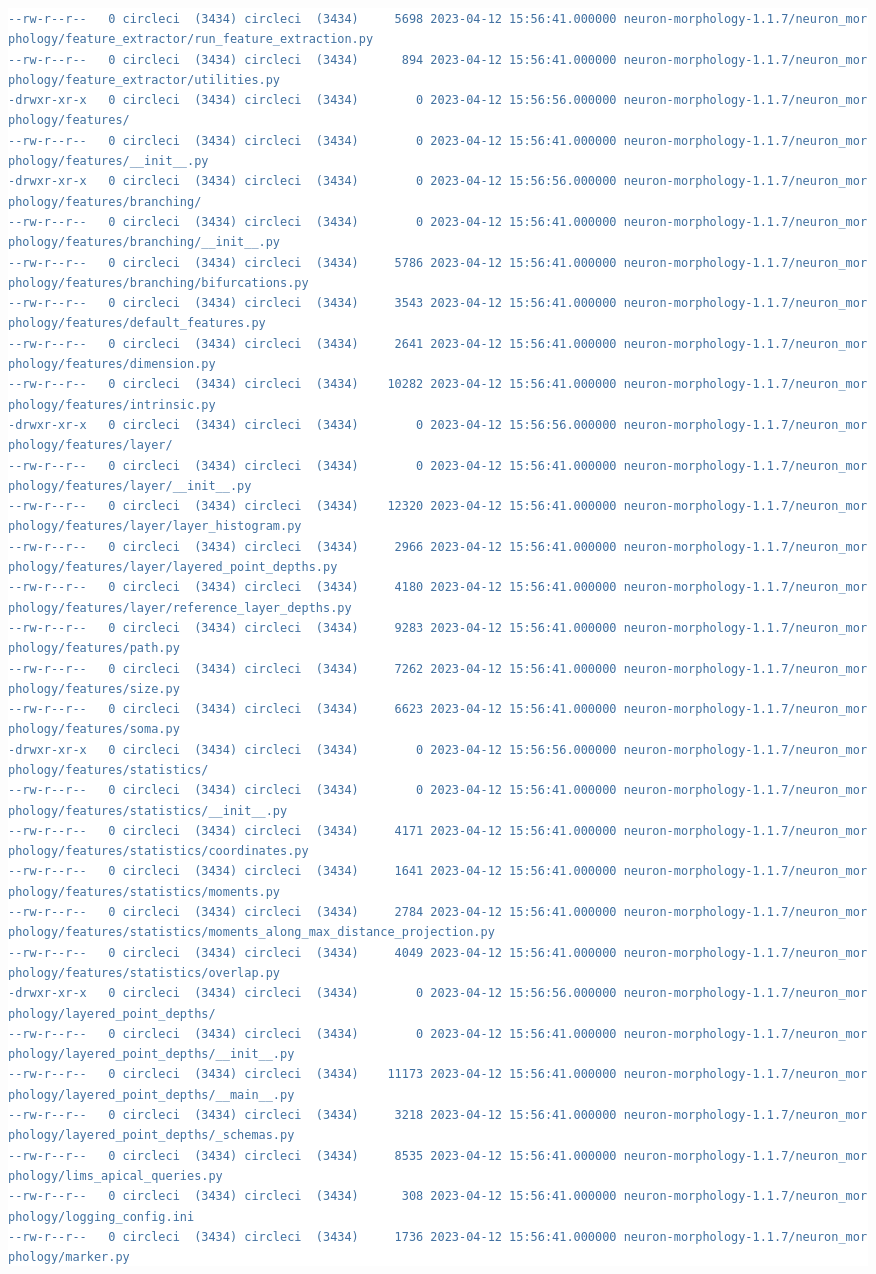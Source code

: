 ```diff
--rw-r--r--   0 circleci  (3434) circleci  (3434)     5698 2023-04-12 15:56:41.000000 neuron-morphology-1.1.7/neuron_morphology/feature_extractor/run_feature_extraction.py
--rw-r--r--   0 circleci  (3434) circleci  (3434)      894 2023-04-12 15:56:41.000000 neuron-morphology-1.1.7/neuron_morphology/feature_extractor/utilities.py
-drwxr-xr-x   0 circleci  (3434) circleci  (3434)        0 2023-04-12 15:56:56.000000 neuron-morphology-1.1.7/neuron_morphology/features/
--rw-r--r--   0 circleci  (3434) circleci  (3434)        0 2023-04-12 15:56:41.000000 neuron-morphology-1.1.7/neuron_morphology/features/__init__.py
-drwxr-xr-x   0 circleci  (3434) circleci  (3434)        0 2023-04-12 15:56:56.000000 neuron-morphology-1.1.7/neuron_morphology/features/branching/
--rw-r--r--   0 circleci  (3434) circleci  (3434)        0 2023-04-12 15:56:41.000000 neuron-morphology-1.1.7/neuron_morphology/features/branching/__init__.py
--rw-r--r--   0 circleci  (3434) circleci  (3434)     5786 2023-04-12 15:56:41.000000 neuron-morphology-1.1.7/neuron_morphology/features/branching/bifurcations.py
--rw-r--r--   0 circleci  (3434) circleci  (3434)     3543 2023-04-12 15:56:41.000000 neuron-morphology-1.1.7/neuron_morphology/features/default_features.py
--rw-r--r--   0 circleci  (3434) circleci  (3434)     2641 2023-04-12 15:56:41.000000 neuron-morphology-1.1.7/neuron_morphology/features/dimension.py
--rw-r--r--   0 circleci  (3434) circleci  (3434)    10282 2023-04-12 15:56:41.000000 neuron-morphology-1.1.7/neuron_morphology/features/intrinsic.py
-drwxr-xr-x   0 circleci  (3434) circleci  (3434)        0 2023-04-12 15:56:56.000000 neuron-morphology-1.1.7/neuron_morphology/features/layer/
--rw-r--r--   0 circleci  (3434) circleci  (3434)        0 2023-04-12 15:56:41.000000 neuron-morphology-1.1.7/neuron_morphology/features/layer/__init__.py
--rw-r--r--   0 circleci  (3434) circleci  (3434)    12320 2023-04-12 15:56:41.000000 neuron-morphology-1.1.7/neuron_morphology/features/layer/layer_histogram.py
--rw-r--r--   0 circleci  (3434) circleci  (3434)     2966 2023-04-12 15:56:41.000000 neuron-morphology-1.1.7/neuron_morphology/features/layer/layered_point_depths.py
--rw-r--r--   0 circleci  (3434) circleci  (3434)     4180 2023-04-12 15:56:41.000000 neuron-morphology-1.1.7/neuron_morphology/features/layer/reference_layer_depths.py
--rw-r--r--   0 circleci  (3434) circleci  (3434)     9283 2023-04-12 15:56:41.000000 neuron-morphology-1.1.7/neuron_morphology/features/path.py
--rw-r--r--   0 circleci  (3434) circleci  (3434)     7262 2023-04-12 15:56:41.000000 neuron-morphology-1.1.7/neuron_morphology/features/size.py
--rw-r--r--   0 circleci  (3434) circleci  (3434)     6623 2023-04-12 15:56:41.000000 neuron-morphology-1.1.7/neuron_morphology/features/soma.py
-drwxr-xr-x   0 circleci  (3434) circleci  (3434)        0 2023-04-12 15:56:56.000000 neuron-morphology-1.1.7/neuron_morphology/features/statistics/
--rw-r--r--   0 circleci  (3434) circleci  (3434)        0 2023-04-12 15:56:41.000000 neuron-morphology-1.1.7/neuron_morphology/features/statistics/__init__.py
--rw-r--r--   0 circleci  (3434) circleci  (3434)     4171 2023-04-12 15:56:41.000000 neuron-morphology-1.1.7/neuron_morphology/features/statistics/coordinates.py
--rw-r--r--   0 circleci  (3434) circleci  (3434)     1641 2023-04-12 15:56:41.000000 neuron-morphology-1.1.7/neuron_morphology/features/statistics/moments.py
--rw-r--r--   0 circleci  (3434) circleci  (3434)     2784 2023-04-12 15:56:41.000000 neuron-morphology-1.1.7/neuron_morphology/features/statistics/moments_along_max_distance_projection.py
--rw-r--r--   0 circleci  (3434) circleci  (3434)     4049 2023-04-12 15:56:41.000000 neuron-morphology-1.1.7/neuron_morphology/features/statistics/overlap.py
-drwxr-xr-x   0 circleci  (3434) circleci  (3434)        0 2023-04-12 15:56:56.000000 neuron-morphology-1.1.7/neuron_morphology/layered_point_depths/
--rw-r--r--   0 circleci  (3434) circleci  (3434)        0 2023-04-12 15:56:41.000000 neuron-morphology-1.1.7/neuron_morphology/layered_point_depths/__init__.py
--rw-r--r--   0 circleci  (3434) circleci  (3434)    11173 2023-04-12 15:56:41.000000 neuron-morphology-1.1.7/neuron_morphology/layered_point_depths/__main__.py
--rw-r--r--   0 circleci  (3434) circleci  (3434)     3218 2023-04-12 15:56:41.000000 neuron-morphology-1.1.7/neuron_morphology/layered_point_depths/_schemas.py
--rw-r--r--   0 circleci  (3434) circleci  (3434)     8535 2023-04-12 15:56:41.000000 neuron-morphology-1.1.7/neuron_morphology/lims_apical_queries.py
--rw-r--r--   0 circleci  (3434) circleci  (3434)      308 2023-04-12 15:56:41.000000 neuron-morphology-1.1.7/neuron_morphology/logging_config.ini
--rw-r--r--   0 circleci  (3434) circleci  (3434)     1736 2023-04-12 15:56:41.000000 neuron-morphology-1.1.7/neuron_morphology/marker.py
```
